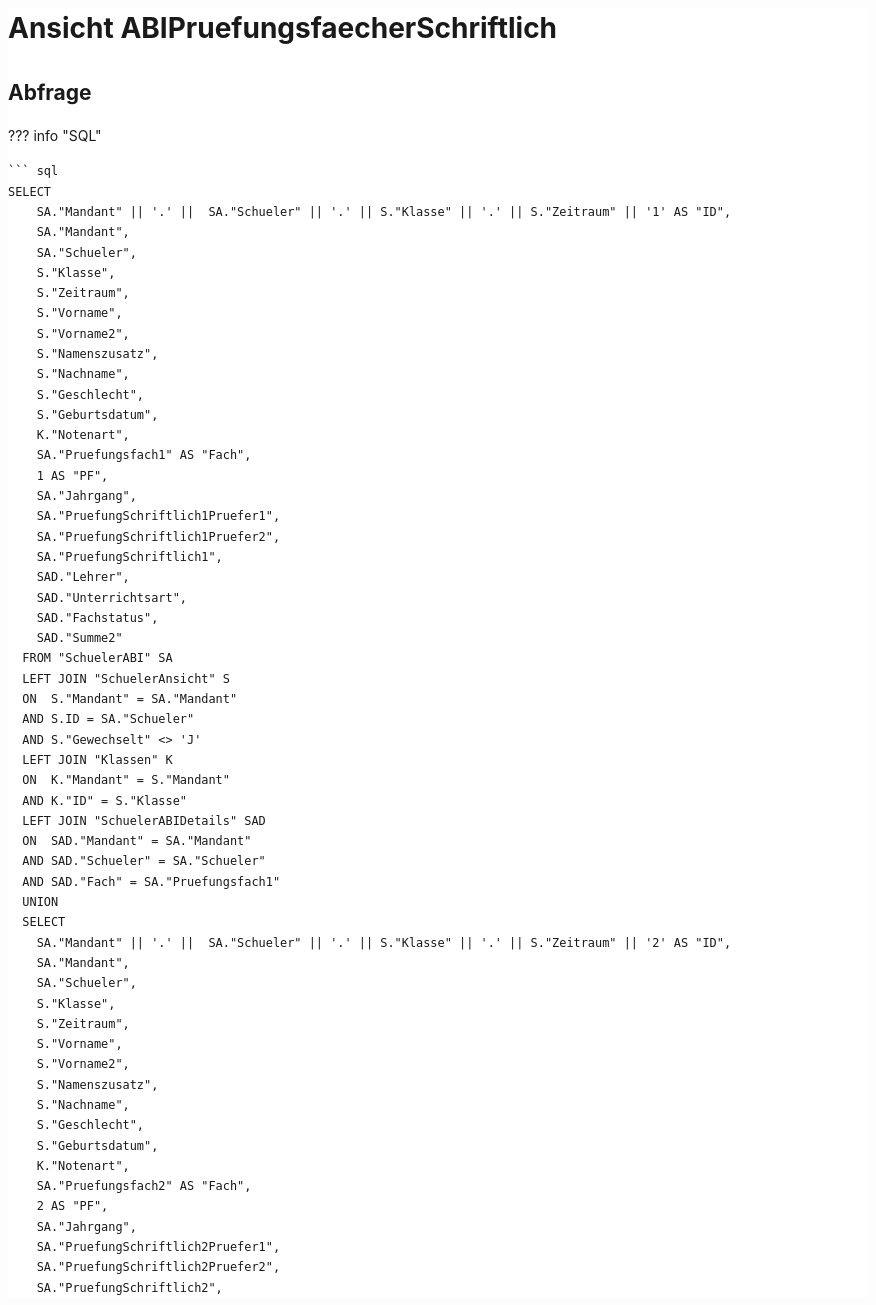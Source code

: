 # Ansicht **ABIPruefungsfaecherSchriftlich**

## Abfrage

??? info "SQL"

    ``` sql
    SELECT
        SA."Mandant" || '.' ||  SA."Schueler" || '.' || S."Klasse" || '.' || S."Zeitraum" || '1' AS "ID",  
        SA."Mandant",     
        SA."Schueler",
        S."Klasse",
        S."Zeitraum",   
        S."Vorname",
        S."Vorname2",
        S."Namenszusatz",
        S."Nachname",          
        S."Geschlecht",
        S."Geburtsdatum",
        K."Notenart",
        SA."Pruefungsfach1" AS "Fach",
        1 AS "PF",
        SA."Jahrgang",
        SA."PruefungSchriftlich1Pruefer1",
        SA."PruefungSchriftlich1Pruefer2",
        SA."PruefungSchriftlich1",
        SAD."Lehrer",
        SAD."Unterrichtsart",
        SAD."Fachstatus",
        SAD."Summe2"    
      FROM "SchuelerABI" SA
      LEFT JOIN "SchuelerAnsicht" S
      ON  S."Mandant" = SA."Mandant"
      AND S.ID = SA."Schueler"
      AND S."Gewechselt" <> 'J'
      LEFT JOIN "Klassen" K
      ON  K."Mandant" = S."Mandant" 
      AND K."ID" = S."Klasse"
      LEFT JOIN "SchuelerABIDetails" SAD
      ON  SAD."Mandant" = SA."Mandant" 
      AND SAD."Schueler" = SA."Schueler"
      AND SAD."Fach" = SA."Pruefungsfach1"      
      UNION 
      SELECT
        SA."Mandant" || '.' ||  SA."Schueler" || '.' || S."Klasse" || '.' || S."Zeitraum" || '2' AS "ID",
        SA."Mandant", 
        SA."Schueler",
        S."Klasse",
        S."Zeitraum",   
        S."Vorname",
        S."Vorname2",
        S."Namenszusatz",
        S."Nachname",          
        S."Geschlecht",
        S."Geburtsdatum",
        K."Notenart",
        SA."Pruefungsfach2" AS "Fach",
        2 AS "PF",
        SA."Jahrgang",
        SA."PruefungSchriftlich2Pruefer1",
        SA."PruefungSchriftlich2Pruefer2",
        SA."PruefungSchriftlich2",